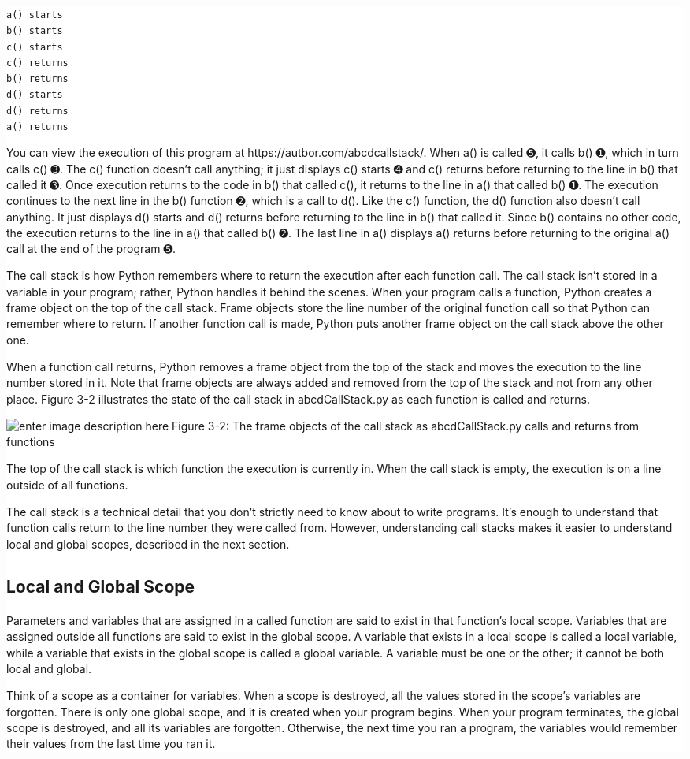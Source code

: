 ```
a() starts
b() starts
c() starts
c() returns
b() returns
d() starts
d() returns
a() returns
```
You can view the execution of this program at https://autbor.com/abcdcallstack/. When a() is called ➎, it calls b() ➊, which in turn calls c() ➌. The c() function doesn’t call anything; it just displays c() starts ➍ and c() returns before returning to the line in b() that called it ➌. Once execution returns to the code in b() that called c(), it returns to the line in a() that called b() ➊. The execution continues to the next line in the b() function ➋, which is a call to d(). Like the c() function, the d() function also doesn’t call anything. It just displays d() starts and d() returns before returning to the line in b() that called it. Since b() contains no other code, the execution returns to the line in a() that called b() ➋. The last line in a() displays a() returns before returning to the original a() call at the end of the program ➎.

The call stack is how Python remembers where to return the execution after each function call. The call stack isn’t stored in a variable in your program; rather, Python handles it behind the scenes. When your program calls a function, Python creates a frame object on the top of the call stack. Frame objects store the line number of the original function call so that Python can remember where to return. If another function call is made, Python puts another frame object on the call stack above the other one.

When a function call returns, Python removes a frame object from the top of the stack and moves the execution to the line number stored in it. Note that frame objects are always added and removed from the top of the stack and not from any other place. Figure 3-2 illustrates the state of the call stack in abcdCallStack.py as each function is called and returns.

![enter image description here](https://automatetheboringstuff.com/2e/images/000054.jpg)
Figure 3-2: The frame objects of the call stack as abcdCallStack.py calls and returns from functions

The top of the call stack is which function the execution is currently in. When the call stack is empty, the execution is on a line outside of all functions.

The call stack is a technical detail that you don’t strictly need to know about to write programs. It’s enough to understand that function calls return to the line number they were called from. However, understanding call stacks makes it easier to understand local and global scopes, described in the next section.

## Local and Global Scope
Parameters and variables that are assigned in a called function are said to exist in that function’s local scope. Variables that are assigned outside all functions are said to exist in the global scope. A variable that exists in a local scope is called a local variable, while a variable that exists in the global scope is called a global variable. A variable must be one or the other; it cannot be both local and global.

Think of a scope as a container for variables. When a scope is destroyed, all the values stored in the scope’s variables are forgotten. There is only one global scope, and it is created when your program begins. When your program terminates, the global scope is destroyed, and all its variables are forgotten. Otherwise, the next time you ran a program, the variables would remember their values from the last time you ran it.
